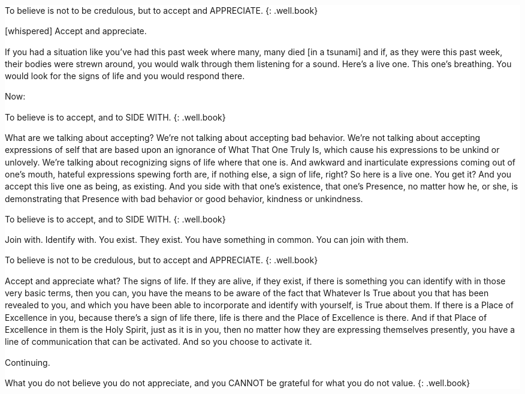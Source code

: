 To believe is not to be credulous, but to accept and APPRECIATE.
{: .well.book}

\[whispered\] Accept and appreciate.

If you had a situation like you&rsquo;ve had this past week where many,
many died [in a tsunami] and if, as they were this past week, their
bodies were strewn around, you would walk through them listening for a
sound. Here&rsquo;s a live one. This one&rsquo;s breathing. You would
look for the signs of life and you would respond there.

Now:

To believe is to accept, and to SIDE WITH.
{: .well.book}

What are we talking about accepting? We&rsquo;re not talking about
accepting bad behavior. We&rsquo;re not talking about accepting
expressions of self that are based upon an ignorance of What That One
Truly Is, which cause his expressions to be unkind or unlovely.
We&rsquo;re talking about recognizing signs of life where that one is.
And awkward and inarticulate expressions coming out of one&rsquo;s
mouth, hateful expressions spewing forth are, if nothing else, a sign of
life, right? So here is a live one. You get it? And you accept this live
one as being, as existing. And you side with that one&rsquo;s existence,
that one&rsquo;s Presence, no matter how he, or she, is demonstrating
that Presence with bad behavior or good behavior, kindness or
unkindness.

To believe is to accept, and to SIDE WITH.
{: .well.book}

Join with. Identify with. You exist. They exist. You have something in
common. You can join with them.

To believe is not to be credulous, but to accept and APPRECIATE.
{: .well.book}

Accept and appreciate what? The signs of life. If they are alive, if
they exist, if there is something you can identify with in those very
basic terms, then you can, you have the means to be aware of the fact
that Whatever Is True about you that has been revealed to you, and which
you have been able to incorporate and identify with yourself, is True
about them. If there is a Place of Excellence in you, because
there&rsquo;s a sign of life there, life is there and the Place of
Excellence is there. And if that Place of Excellence in them is the Holy
Spirit, just as it is in you, then no matter how they are expressing
themselves presently, you have a line of communication that can be
activated. And so you choose to activate it.

Continuing.

What you do not believe you do not appreciate, and you CANNOT be
grateful for what you do not value.
{: .well.book}


[^1]: T8.10 The Answer to Prayer
[^2]: Students commenting or asking a question